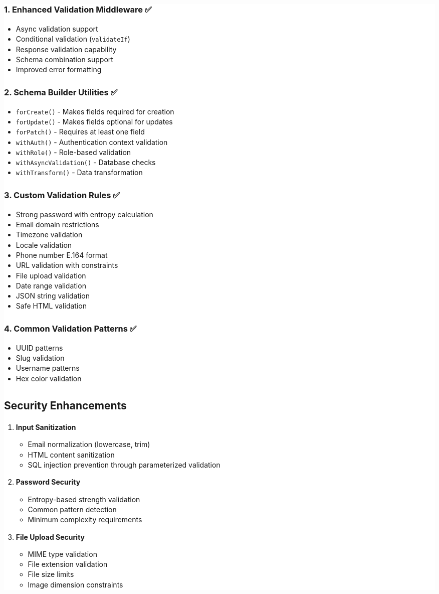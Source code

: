 ### 1. **Enhanced Validation Middleware** ✅
- Async validation support
- Conditional validation (`validateIf`)
- Response validation capability
- Schema combination support
- Improved error formatting

### 2. **Schema Builder Utilities** ✅
- `forCreate()` - Makes fields required for creation
- `forUpdate()` - Makes fields optional for updates
- `forPatch()` - Requires at least one field
- `withAuth()` - Authentication context validation
- `withRole()` - Role-based validation
- `withAsyncValidation()` - Database checks
- `withTransform()` - Data transformation

### 3. **Custom Validation Rules** ✅
- Strong password with entropy calculation
- Email domain restrictions
- Timezone validation
- Locale validation
- Phone number E.164 format
- URL validation with constraints
- File upload validation
- Date range validation
- JSON string validation
- Safe HTML validation

### 4. **Common Validation Patterns** ✅
- UUID patterns
- Slug validation
- Username patterns
- Hex color validation

## Security Enhancements

1. **Input Sanitization**
   - Email normalization (lowercase, trim)
   - HTML content sanitization
   - SQL injection prevention through parameterized validation

2. **Password Security**
   - Entropy-based strength validation
   - Common pattern detection
   - Minimum complexity requirements

3. **File Upload Security**
   - MIME type validation
   - File extension validation
   - File size limits
   - Image dimension constraints

